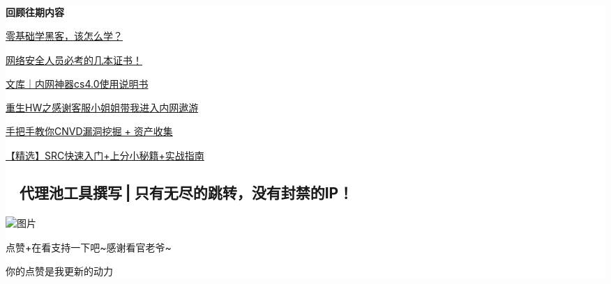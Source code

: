 **回顾往期内容**  
  
[零基础学黑客，该怎么学？](http://mp.weixin.qq.com/s?__biz=MzUyODkwNDIyMg==&mid=2247487576&idx=1&sn=3852f2221f6d1a492b94939f5f398034&chksm=fa686929cd1fe03fcb6d14a5a9d86c2ed750b3617bd55ad73134bd6d1397cc3ccf4a1b822bd4&scene=21#wechat_redirect)  
  
  
[网络安全人员必考的几本证书！](http://mp.weixin.qq.com/s?__biz=MzUyODkwNDIyMg==&mid=2247520349&idx=1&sn=41b1bcd357e4178ba478e164ae531626&chksm=fa6be92ccd1c603af2d9100348600db5ed5a2284e82fd2b370e00b1138731b3cac5f83a3a542&scene=21#wechat_redirect)  
  
  
[文库｜内网神器cs4.0使用说明书](http://mp.weixin.qq.com/s?__biz=MzUyODkwNDIyMg==&mid=2247519540&idx=1&sn=e8246a12895a32b4fc2909a0874faac2&chksm=fa6bf445cd1c7d53a207200289fe15a8518cd1eb0cc18535222ea01ac51c3e22706f63f20251&scene=21#wechat_redirect)  
  
  
[重生HW之感谢客服小姐姐带我进入内网遨游](https://mp.weixin.qq.com/s?__biz=MzUyODkwNDIyMg==&mid=2247549901&idx=1&sn=f7c9c17858ce86edf5679149cce9ae9a&scene=21#wechat_redirect)  
  
  
[手把手教你CNVD漏洞挖掘 + 资产收集](https://mp.weixin.qq.com/s?__biz=MzUyODkwNDIyMg==&mid=2247542576&idx=1&sn=d9f419d7a632390d52591ec0a5f4ba01&token=74838194&lang=zh_CN&scene=21#wechat_redirect)  
  
  
[【精选】SRC快速入门+上分小秘籍+实战指南](http://mp.weixin.qq.com/s?__biz=MzUyODkwNDIyMg==&mid=2247512593&idx=1&sn=24c8e51745added4f81aa1e337fc8a1a&chksm=fa6bcb60cd1c4276d9d21ebaa7cb4c0c8c562e54fe8742c87e62343c00a1283c9eb3ea1c67dc&scene=21#wechat_redirect)  
  
##     代理池工具撰写 | 只有无尽的跳转，没有封禁的IP！  
  
![图片](https://mmbiz.qpic.cn/mmbiz_gif/BwqHlJ29vcqJvF3Qicdr3GR5xnNYic4wHWaCD3pqD9SSJ3YMhuahjm3anU6mlEJaepA8qOwm3C4GVIETQZT6uHGQ/640?wx_fmt=gif&wxfrom=5&wx_lazy=1&tp=webp "")  
  
点赞+在看支持一下吧~感谢看官老爷~   
  
你的点赞是我更新的动力  
  
